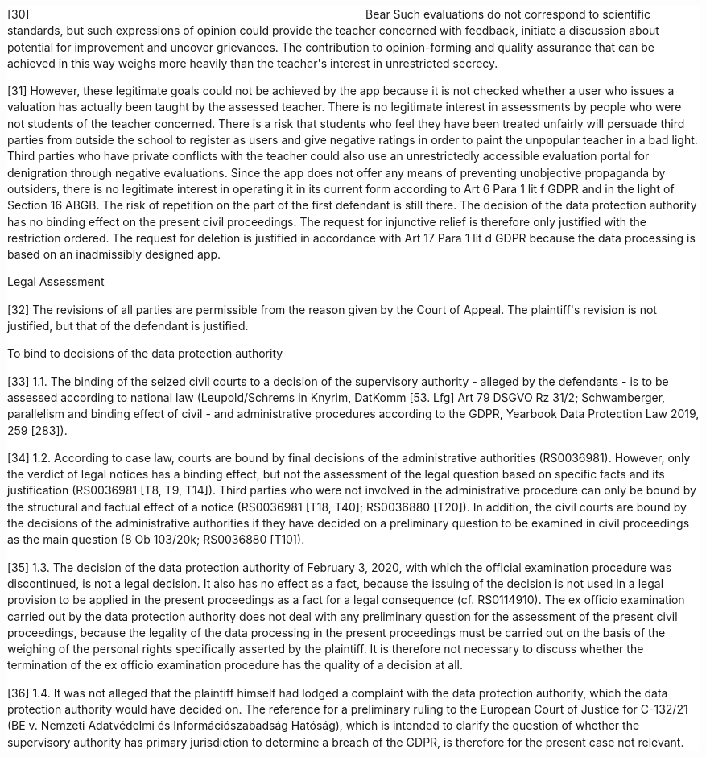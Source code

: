 \[30\]                                                                                                          Bear Such evaluations do not correspond to scientific standards, but such expressions of opinion could provide the teacher concerned with feedback, initiate a discussion about potential for improvement and uncover grievances. The contribution to opinion-forming and quality assurance that can be achieved in this way weighs more heavily than the teacher's interest in unrestricted secrecy.

\[31\] However, these legitimate goals could not be achieved by the app because it is not checked whether a user who issues a valuation has actually been taught by the assessed teacher. There is no legitimate interest in assessments by people who were not students of the teacher concerned. There is a risk that students who feel they have been treated unfairly will persuade third parties from outside the school to register as users and give negative ratings in order to paint the unpopular teacher in a bad light. Third parties who have private conflicts with the teacher could also use an unrestrictedly accessible evaluation portal for denigration through negative evaluations. Since the app does not offer any means of preventing unobjective propaganda by outsiders, there is no legitimate interest in operating it in its current form according to Art 6 Para 1 lit f GDPR and in the light of Section 16 ABGB. The risk of repetition on the part of the first defendant is still there. The decision of the data protection authority has no binding effect on the present civil proceedings. The request for injunctive relief is therefore only justified with the restriction ordered. The request for deletion is justified in accordance with Art 17 Para 1 lit d GDPR because the data processing is based on an inadmissibly designed app.

Legal Assessment

\[32\] The revisions of all parties are permissible from the reason given by the Court of Appeal. The plaintiff's revision is not justified, but that of the defendant is justified.

To bind to decisions of the data protection authority

\[33\] 1.1. The binding of the seized civil courts to a decision of the supervisory authority - alleged by the defendants - is to be assessed according to national law (Leupold/Schrems in Knyrim, DatKomm \[53. Lfg\] Art 79 DSGVO Rz 31/2; Schwamberger, parallelism and binding effect of civil - and administrative procedures according to the GDPR, Yearbook Data Protection Law 2019, 259 \[283\]).

\[34\] 1.2. According to case law, courts are bound by final decisions of the administrative authorities (RS0036981). However, only the verdict of legal notices has a binding effect, but not the assessment of the legal question based on specific facts and its justification (RS0036981 \[T8, T9, T14\]). Third parties who were not involved in the administrative procedure can only be bound by the structural and factual effect of a notice (RS0036981 \[T18, T40\]; RS0036880 \[T20\]). In addition, the civil courts are bound by the decisions of the administrative authorities if they have decided on a preliminary question to be examined in civil proceedings as the main question (8 Ob 103/20k; RS0036880 \[T10\]).

\[35\] 1.3. The decision of the data protection authority of February 3, 2020, with which the official examination procedure was discontinued, is not a legal decision. It also has no effect as a fact, because the issuing of the decision is not used in a legal provision to be applied in the present proceedings as a fact for a legal consequence (cf. RS0114910). The ex officio examination carried out by the data protection authority does not deal with any preliminary question for the assessment of the present civil proceedings, because the legality of the data processing in the present proceedings must be carried out on the basis of the weighing of the personal rights specifically asserted by the plaintiff. It is therefore not necessary to discuss whether the termination of the ex officio examination procedure has the quality of a decision at all.

\[36\] 1.4. It was not alleged that the plaintiff himself had lodged a complaint with the data protection authority, which the data protection authority would have decided on. The reference for a preliminary ruling to the European Court of Justice for C-132/21 (BE v. Nemzeti Adatvédelmi és Információszabadság Hatóság), which is intended to clarify the question of whether the supervisory authority has primary jurisdiction to determine a breach of the GDPR, is therefore for the present case not relevant.
